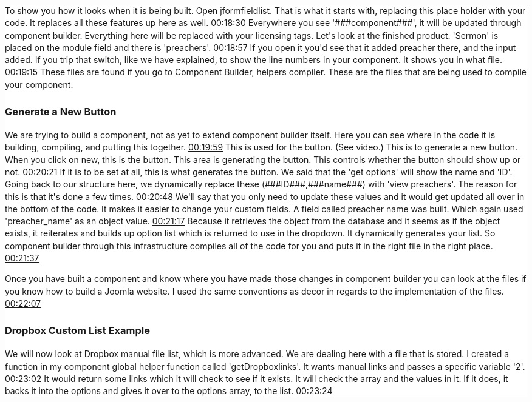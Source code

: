 To show you how it looks when it is being built. Open jformfieldlist. That is what it starts with, replacing this place holder with your code. It replaces all these features up here as well. [00:18:30](https://www.youtube.com/watch?v=VpzYbifqv0M&list=PLQRGFI8XZ_wtGvPQZWBfDzzlERLQgpMRE&t=00h18m30s) Everywhere you see '###component###', it will be updated through component builder. Everything here will be replaced with your licensing tags. Let's look at the finished product. 'Sermon' is placed on the module field and there is 'preachers'. [00:18:57](https://www.youtube.com/watch?v=VpzYbifqv0M&list=PLQRGFI8XZ_wtGvPQZWBfDzzlERLQgpMRE&t=00h18m57s) If you open it you'd see that it added preacher there, and the input added. If you trip that switch, like we have explained, to show the line numbers in your component. It shows you in what file. [00:19:15](https://www.youtube.com/watch?v=VpzYbifqv0M&list=PLQRGFI8XZ_wtGvPQZWBfDzzlERLQgpMRE&t=00h19m15s) These files are found if you go to Component Builder, helpers compiler. These are the files that are being used to compile your component.

### Generate a New Button

<iframe width="560" height="315" src="https://www.youtube-nocookie.com/embed/VpzYbifqv0M?start=1179" frameborder="0" allow="accelerometer; autoplay; encrypted-media; gyroscope; picture-in-picture" allowfullscreen></iframe>

We are trying to build a component, not as yet to extend component builder itself.  Here you can see where in the code it is building, compiling, and putting this together. [00:19:59](https://www.youtube.com/watch?v=VpzYbifqv0M&list=PLQRGFI8XZ_wtGvPQZWBfDzzlERLQgpMRE&t=00h19m59s) This is used for the button. (See video.) This is to generate a new button. When you click on new, this is the button. This area is generating the button. This controls whether the button should show up or not. [00:20:21](https://www.youtube.com/watch?v=VpzYbifqv0M&list=PLQRGFI8XZ_wtGvPQZWBfDzzlERLQgpMRE&t=00h20m21s) If it is to be set at all, this is what generates the button. We said that the 'get options' will show the name and 'ID'. Going back to our structure here, we dynamically replace these (###ID###,###name###) with 'view preachers'. The reason for this is that it's done a few times. [00:20:48](https://www.youtube.com/watch?v=VpzYbifqv0M&list=PLQRGFI8XZ_wtGvPQZWBfDzzlERLQgpMRE&t=00h20m48s) We'll say that you only need to update these values and it would get updated all over in the bottom of the code. It makes it easier to change your custom fields. A field called preacher name was built. Which again used 'preacher_name' as an object value. [00:21:17](https://www.youtube.com/watch?v=VpzYbifqv0M&list=PLQRGFI8XZ_wtGvPQZWBfDzzlERLQgpMRE&t=00h21m17s) Because it retrieves the object from the database and it seems as if the object exists, it reiterates and builds up option list which is returned to use in the dropdown. It dynamically generates your list. So component builder through this infrastructure compiles all of the code for you and puts it in the right file in the right place. [00:21:37](https://www.youtube.com/watch?v=VpzYbifqv0M&list=PLQRGFI8XZ_wtGvPQZWBfDzzlERLQgpMRE&t=00h21m37s)

Once you have built a component and know where you have made those changes in component builder you can look at the files if you know how to build a Joomla website. I used the same conventions as decor in regards to the implementation of the files. [00:22:07](https://www.youtube.com/watch?v=VpzYbifqv0M&list=PLQRGFI8XZ_wtGvPQZWBfDzzlERLQgpMRE&t=00h22m07s)

### Dropbox Custom List Example

<iframe width="560" height="315" src="https://www.youtube-nocookie.com/embed/VpzYbifqv0M?start=1351" frameborder="0" allow="accelerometer; autoplay; encrypted-media; gyroscope; picture-in-picture" allowfullscreen></iframe>

We will now look at Dropbox manual file list, which is more advanced. We are dealing here with a file that is stored. I created a function in my component global helper function called 'getDropboxlinks'. It wants manual links and passes a specific variable '2'. [00:23:02](https://www.youtube.com/watch?v=VpzYbifqv0M&list=PLQRGFI8XZ_wtGvPQZWBfDzzlERLQgpMRE&t=00h23m02s) It would return some links which it will check to see if it exists. It will check the array and the values in it. If it does, it backs it into the options and gives it over to the options array, to the list. [00:23:24](https://www.youtube.com/watch?v=VpzYbifqv0M&list=PLQRGFI8XZ_wtGvPQZWBfDzzlERLQgpMRE&t=00h23m24s)
